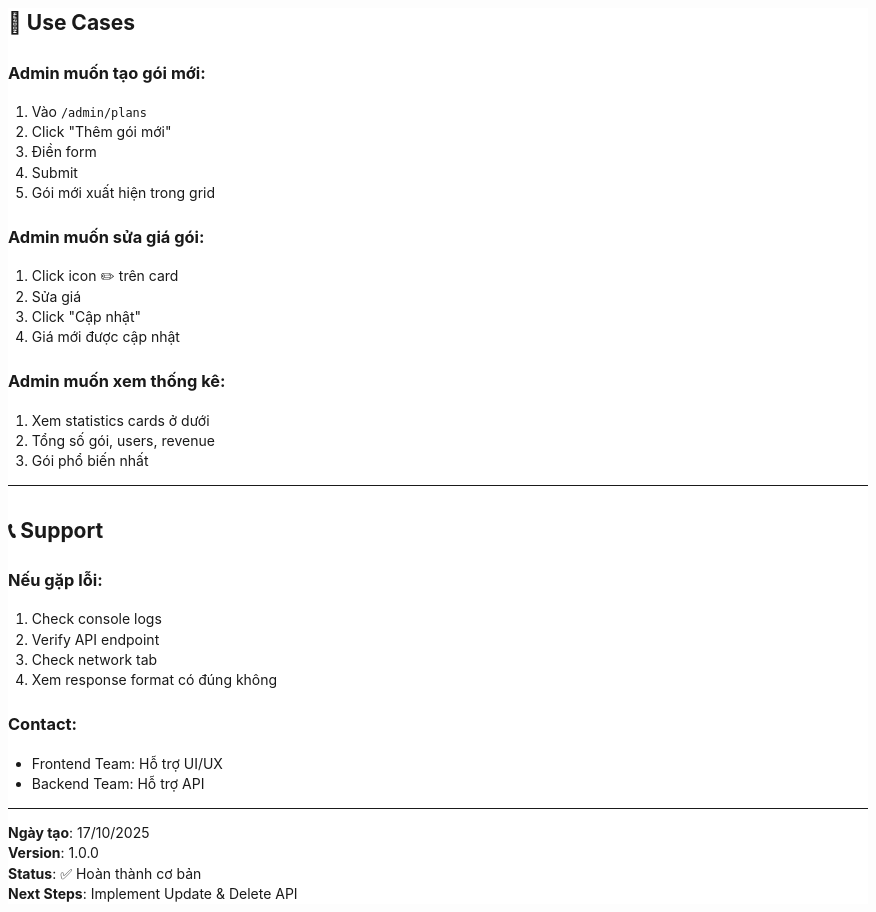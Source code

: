
## 🎯 Use Cases

### Admin muốn tạo gói mới:

1. Vào `/admin/plans`
2. Click "Thêm gói mới"
3. Điền form
4. Submit
5. Gói mới xuất hiện trong grid

### Admin muốn sửa giá gói:

1. Click icon ✏️ trên card
2. Sửa giá
3. Click "Cập nhật"
4. Giá mới được cập nhật

### Admin muốn xem thống kê:

1. Xem statistics cards ở dưới
2. Tổng số gói, users, revenue
3. Gói phổ biến nhất

---

## 📞 Support

### Nếu gặp lỗi:

1. Check console logs
2. Verify API endpoint
3. Check network tab
4. Xem response format có đúng không

### Contact:

- Frontend Team: Hỗ trợ UI/UX
- Backend Team: Hỗ trợ API

---

**Ngày tạo**: 17/10/2025  
**Version**: 1.0.0  
**Status**: ✅ Hoàn thành cơ bản  
**Next Steps**: Implement Update & Delete API
